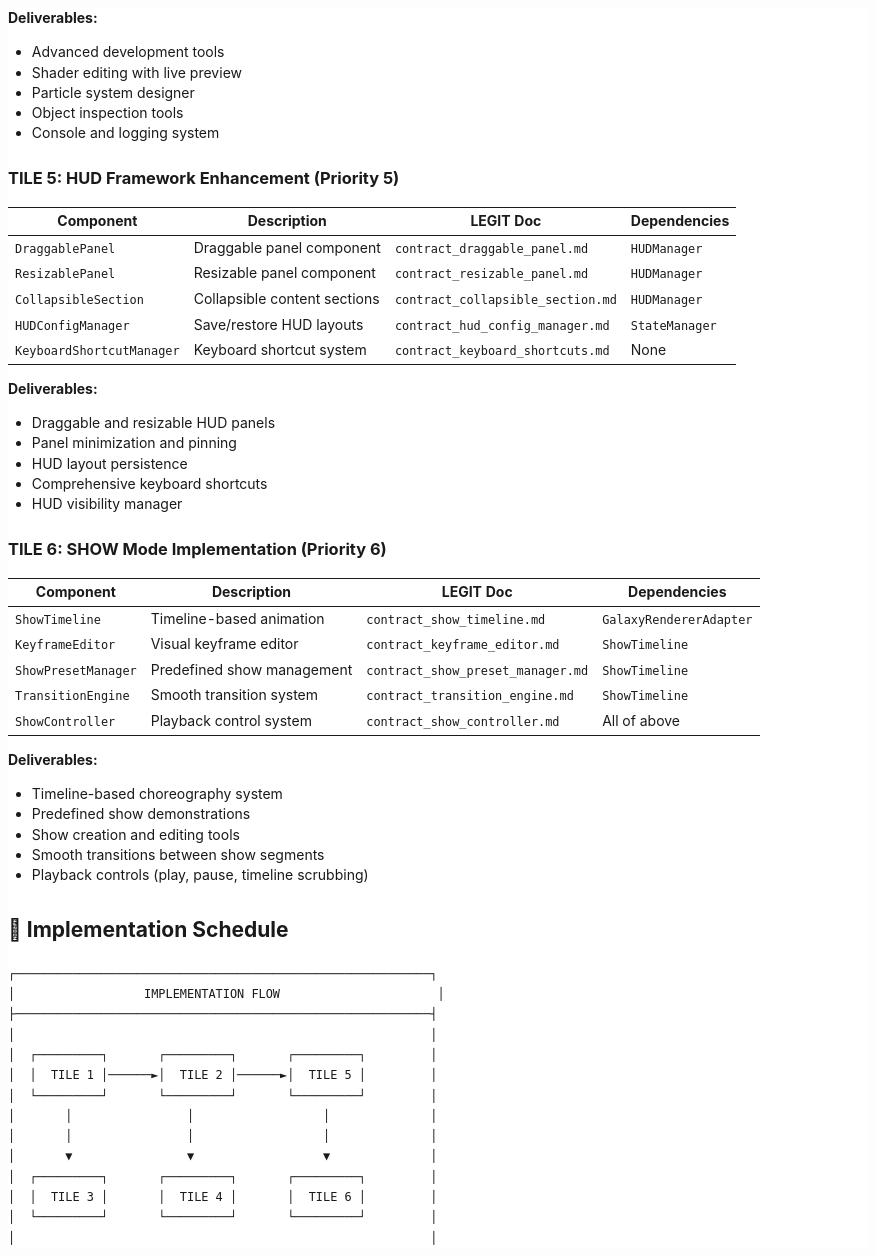 **Deliverables:**
- Advanced development tools
- Shader editing with live preview
- Particle system designer
- Object inspection tools
- Console and logging system

### TILE 5: HUD Framework Enhancement (Priority 5)

| Component | Description | LEGIT Doc | Dependencies |
|-----------|-------------|-----------|-------------|
| `DraggablePanel` | Draggable panel component | `contract_draggable_panel.md` | `HUDManager` |
| `ResizablePanel` | Resizable panel component | `contract_resizable_panel.md` | `HUDManager` |
| `CollapsibleSection` | Collapsible content sections | `contract_collapsible_section.md` | `HUDManager` |
| `HUDConfigManager` | Save/restore HUD layouts | `contract_hud_config_manager.md` | `StateManager` |
| `KeyboardShortcutManager` | Keyboard shortcut system | `contract_keyboard_shortcuts.md` | None |

**Deliverables:**
- Draggable and resizable HUD panels
- Panel minimization and pinning
- HUD layout persistence
- Comprehensive keyboard shortcuts
- HUD visibility manager

### TILE 6: SHOW Mode Implementation (Priority 6)

| Component | Description | LEGIT Doc | Dependencies |
|-----------|-------------|-----------|-------------|
| `ShowTimeline` | Timeline-based animation | `contract_show_timeline.md` | `GalaxyRendererAdapter` |
| `KeyframeEditor` | Visual keyframe editor | `contract_keyframe_editor.md` | `ShowTimeline` |
| `ShowPresetManager` | Predefined show management | `contract_show_preset_manager.md` | `ShowTimeline` |
| `TransitionEngine` | Smooth transition system | `contract_transition_engine.md` | `ShowTimeline` |
| `ShowController` | Playback control system | `contract_show_controller.md` | All of above |

**Deliverables:**
- Timeline-based choreography system
- Predefined show demonstrations
- Show creation and editing tools
- Smooth transitions between show segments
- Playback controls (play, pause, timeline scrubbing)

## 📅 Implementation Schedule

```
┌──────────────────────────────────────────────────────────┐
│                  IMPLEMENTATION FLOW                      │
├──────────────────────────────────────────────────────────┤
│                                                          │
│  ┌─────────┐       ┌─────────┐       ┌─────────┐         │
│  │  TILE 1 │──────►│  TILE 2 │──────►│  TILE 5 │         │
│  └─────────┘       └─────────┘       └─────────┘         │
│       │                │                  │              │
│       │                │                  │              │
│       ▼                ▼                  ▼              │
│  ┌─────────┐       ┌─────────┐       ┌─────────┐         │
│  │  TILE 3 │       │  TILE 4 │       │  TILE 6 │         │
│  └─────────┘       └─────────┘       └─────────┘         │
│                                                          │
```
